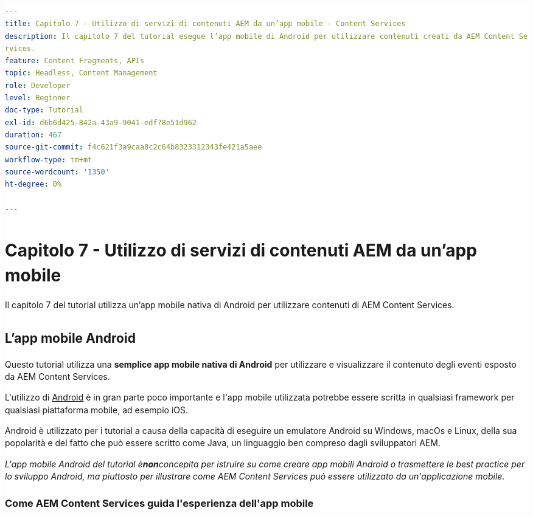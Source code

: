 ```yaml
---
title: Capitolo 7 - Utilizzo di servizi di contenuti AEM da un’app mobile - Content Services
description: Il capitolo 7 del tutorial esegue l’app mobile di Android per utilizzare contenuti creati da AEM Content Services.
feature: Content Fragments, APIs
topic: Headless, Content Management
role: Developer
level: Beginner
doc-type: Tutorial
exl-id: d6b6d425-842a-43a9-9041-edf78e51d962
duration: 467
source-git-commit: f4c621f3a9caa8c2c64b8323312343fe421a5aee
workflow-type: tm+mt
source-wordcount: '1350'
ht-degree: 0%

---
```


# Capitolo 7 - Utilizzo di servizi di contenuti AEM da un’app mobile

Il capitolo 7 del tutorial utilizza un’app mobile nativa di Android per utilizzare contenuti di AEM Content Services.

## L’app mobile Android

Questo tutorial utilizza una **semplice app mobile nativa di Android** per utilizzare e visualizzare il contenuto degli eventi esposto da AEM Content Services.

L&#39;utilizzo di [Android](https://developer.android.com/) è in gran parte poco importante e l&#39;app mobile utilizzata potrebbe essere scritta in qualsiasi framework per qualsiasi piattaforma mobile, ad esempio iOS.

Android è utilizzato per i tutorial a causa della capacità di eseguire un emulatore Android su Windows, macOs e Linux, della sua popolarità e del fatto che può essere scritto come Java, un linguaggio ben compreso dagli sviluppatori AEM.

*L&#39;app mobile Android del tutorial è&#x200B;**non**&#x200B;concepita per istruire su come creare app mobili Android o trasmettere le best practice per lo sviluppo Android, ma piuttosto per illustrare come AEM Content Services può essere utilizzato da un&#39;applicazione mobile.*

### Come AEM Content Services guida l&#39;esperienza dell&#39;app mobile
